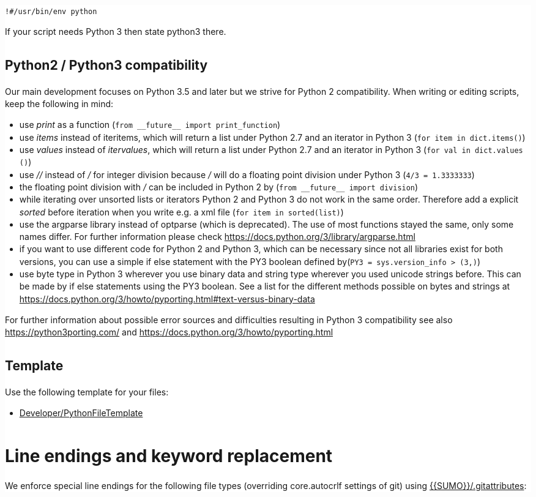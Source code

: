 ```
!#/usr/bin/env python
```

If your script needs Python 3 then state python3 there.

## Python2 / Python3 compatibility

Our main development focuses on Python 3.5 and later but we strive for
Python 2 compatibility. When writing or editing scripts, keep the
following in mind:

- use *print* as a function (`from __future__ import print_function`)
- use *items* instead of iteritems, which will return a list under
  Python 2.7 and an iterator in Python 3 (`for item in dict.items()`)
- use *values* instead of *itervalues*, which will return a list under
  Python 2.7 and an iterator in Python 3 (`for val in dict.values()`)
- use *//* instead of */* for integer division because */* will do a
  floating point division under Python 3 (`4/3 = 1.3333333`)
- the floating point division with */* can be included in Python 2 by (`from __future__ import division`)
- while iterating over unsorted lists or iterators Python 2 and Python
  3 do not work in the same order. Therefore add a explicit *sorted*
  before iteration when you write e.g. a xml file (`for item in sorted(list)`)
- use the argparse library instead of optparse (which is deprecated).
  The use of most functions stayed the
  same, only some names differ. For further information please check
  <https://docs.python.org/3/library/argparse.html>
- if you want to use different code for Python 2 and Python 3, which
  can be necessary since not all libraries exist for both versions,
  you can use a simple if else statement with the PY3 boolean defined
  by(`PY3 = sys.version_info > (3,)`)
- use byte type in Python 3 wherever you use binary data and string
  type wherever you used unicode strings before. This can be made by
  if else statements using the PY3 boolean. See a list for the
  different methods possible on bytes and strings at
  <https://docs.python.org/3/howto/pyporting.html#text-versus-binary-data>

For further information about possible error sources and difficulties
resulting in Python 3 compatibility see also
<https://python3porting.com/> and
<https://docs.python.org/3/howto/pyporting.html>

## Template

Use the following template for your files:

- [Developer/PythonFileTemplate](../Developer/PythonFileTemplate.md)

# Line endings and keyword replacement

We enforce special line endings for the following file types (overriding
core.autocrlf settings of git) using [{{SUMO}}/.gitattributes](https://github.com/eclipse-sumo/sumo/blob/main/.gitattributes):
